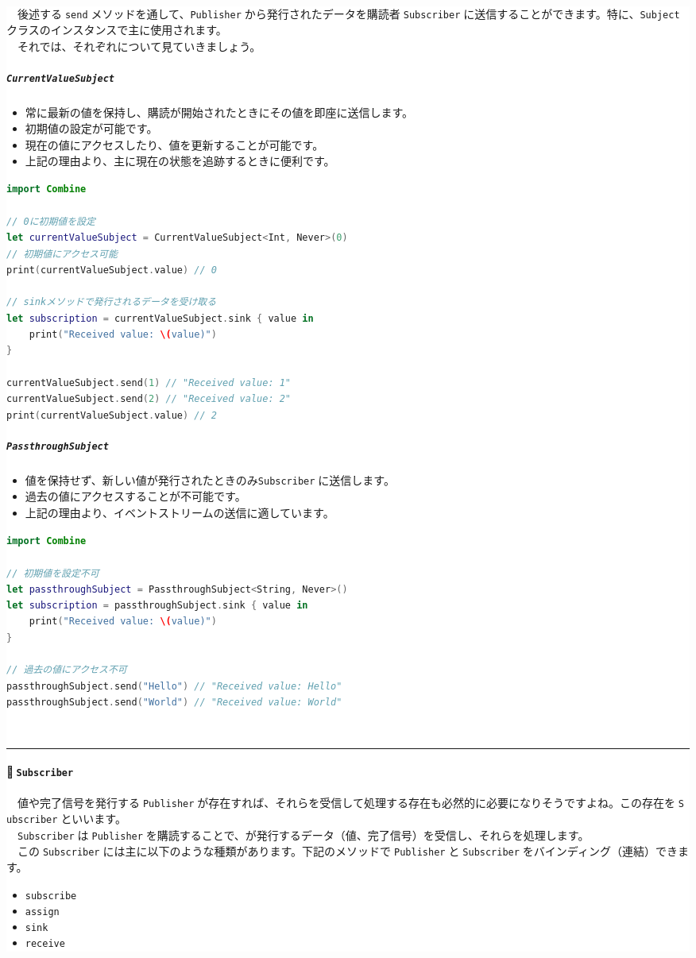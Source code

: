 　後述する `send` メソッドを通して、`Publisher` から発行されたデータを購読者 `Subscriber` に送信することができます。特に、`Subject` クラスのインスタンスで主に使用されます。<br>
　それでは、それぞれについて見ていきましょう。

##### `CurrentValueSubject`
- 常に最新の値を保持し、購読が開始されたときにその値を即座に送信します。
- 初期値の設定が可能です。
- 現在の値にアクセスしたり、値を更新することが可能です。
- 上記の理由より、主に現在の状態を追跡するときに便利です。

```swift
import Combine

// 0に初期値を設定
let currentValueSubject = CurrentValueSubject<Int, Never>(0)
// 初期値にアクセス可能
print(currentValueSubject.value) // 0

// sinkメソッドで発行されるデータを受け取る
let subscription = currentValueSubject.sink { value in
    print("Received value: \(value)")
}

currentValueSubject.send(1) // "Received value: 1"
currentValueSubject.send(2) // "Received value: 2"
print(currentValueSubject.value) // 2
```

##### `PassthroughSubject`
- 値を保持せず、新しい値が発行されたときのみ`Subscriber` に送信します。
- 過去の値にアクセスすることが不可能です。
- 上記の理由より、イベントストリームの送信に適しています。

```swift
import Combine

// 初期値を設定不可
let passthroughSubject = PassthroughSubject<String, Never>()
let subscription = passthroughSubject.sink { value in
    print("Received value: \(value)")
}

// 過去の値にアクセス不可
passthroughSubject.send("Hello") // "Received value: Hello"
passthroughSubject.send("World") // "Received value: World"
```

&nbsp;

-------------


#### 📍 `Subscriber`

　値や完了信号を発行する `Publisher` が存在すれば、それらを受信して処理する存在も必然的に必要になりそうですよね。この存在を `Subscriber` といいます。<br>
　`Subscriber` は `Publisher` を購読することで、が発行するデータ（値、完了信号）を受信し、それらを処理します。<br>
　この `Subscriber` には主に以下のような種類があります。下記のメソッドで `Publisher` と `Subscriber` をバインディング（連結）できます。
  - `subscribe`
  - `assign`
  - `sink`
  - `receive`
